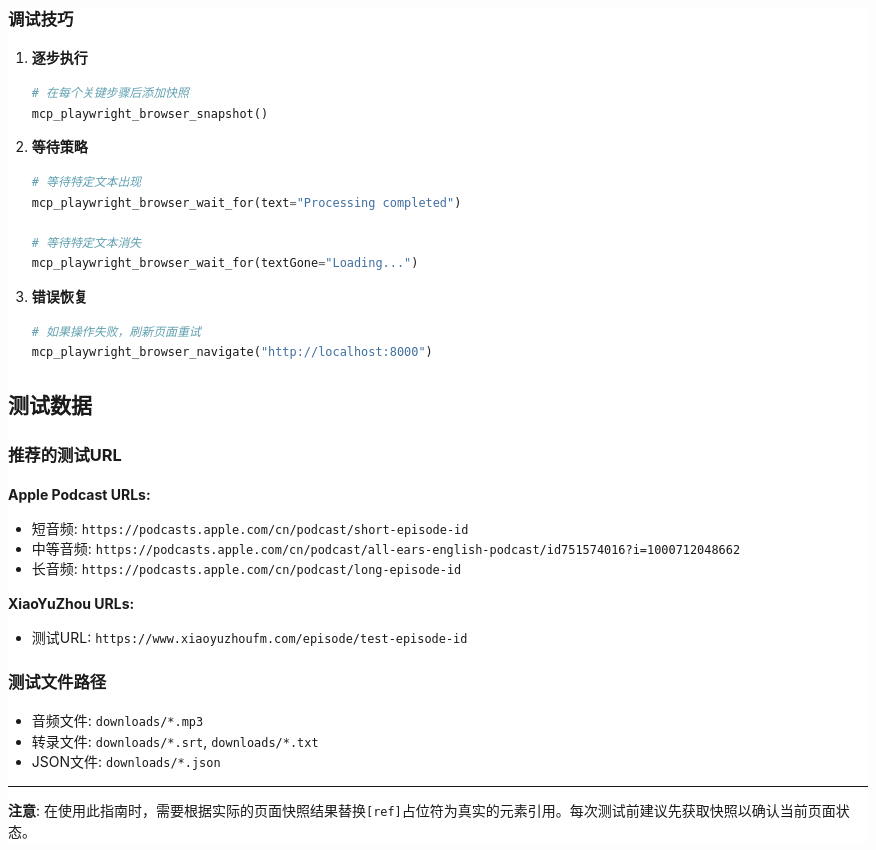 ### 调试技巧

1. **逐步执行**
   ```python
   # 在每个关键步骤后添加快照
   mcp_playwright_browser_snapshot()
   ```

2. **等待策略**
   ```python
   # 等待特定文本出现
   mcp_playwright_browser_wait_for(text="Processing completed")
   
   # 等待特定文本消失
   mcp_playwright_browser_wait_for(textGone="Loading...")
   ```

3. **错误恢复**
   ```python
   # 如果操作失败，刷新页面重试
   mcp_playwright_browser_navigate("http://localhost:8000")
   ```

## 测试数据

### 推荐的测试URL

**Apple Podcast URLs:**
- 短音频: `https://podcasts.apple.com/cn/podcast/short-episode-id`
- 中等音频: `https://podcasts.apple.com/cn/podcast/all-ears-english-podcast/id751574016?i=1000712048662`
- 长音频: `https://podcasts.apple.com/cn/podcast/long-episode-id`

**XiaoYuZhou URLs:**
- 测试URL: `https://www.xiaoyuzhoufm.com/episode/test-episode-id`

### 测试文件路径
- 音频文件: `downloads/*.mp3`
- 转录文件: `downloads/*.srt`, `downloads/*.txt`
- JSON文件: `downloads/*.json`

---

**注意**: 在使用此指南时，需要根据实际的页面快照结果替换`[ref]`占位符为真实的元素引用。每次测试前建议先获取快照以确认当前页面状态。 
